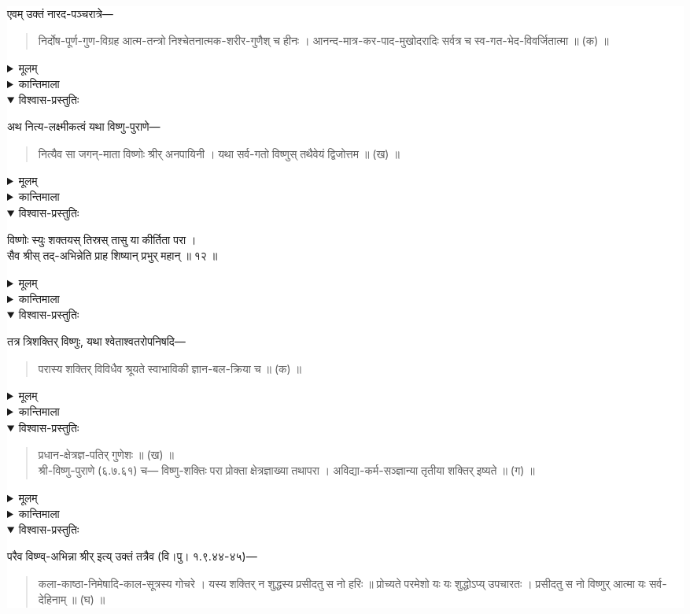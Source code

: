 एवम् उक्तं नारद-पञ्चरात्रे—

> निर्दोष-पूर्ण-गुण-विग्रह आत्म-तन्त्रो
> निश्चेतनात्मक-शरीर-गुणैश् च हीनः ।
> आनन्द-मात्र-कर-पाद-मुखोदरादिः
> सर्वत्र च स्व-गत-भेद-विवर्जितात्मा ॥ (क) ॥
</details>

<details><summary>मूलम्</summary></details>

<details><summary>कान्तिमाला</summary></details>

<details open><summary>विश्वास-प्रस्तुतिः</summary>

अथ नित्य-लक्ष्मीकत्वं यथा विष्णु-पुराणे—
> नित्यैव सा जगन्-माता विष्णोः श्रीर् अनपायिनी ।
> यथा सर्व-गतो विष्णुस् तथैवेयं द्विजोत्तम ॥ (ख) ॥
>
</details>

<details><summary>मूलम्</summary></details>

<details><summary>कान्तिमाला</summary></details>

<details open><summary>विश्वास-प्रस्तुतिः</summary>

विष्णोः स्युः शक्तयस् तिस्रस् तासु या कीर्तिता परा ।  
सैव श्रीस् तद्-अभिन्नेति प्राह शिष्यान् प्रभुर् महान् ॥ १२ ॥
</details>

<details><summary>मूलम्</summary></details>

<details><summary>कान्तिमाला</summary></details>

<details open><summary>विश्वास-प्रस्तुतिः</summary>

तत्र त्रिशक्तिर् विष्णुः, यथा श्वेताश्वतरोपनिषदि—
> परास्य शक्तिर् विविधैव श्रूयते 
> स्वाभाविकी ज्ञान-बल-क्रिया च ॥ (क) ॥
</details>

<details><summary>मूलम्</summary></details>

<details><summary>कान्तिमाला</summary></details>

<details open><summary>विश्वास-प्रस्तुतिः</summary>

> प्रधान-क्षेत्रज्ञ-पतिर् गुणेशः ॥ (ख) ॥  
श्री-विष्णु-पुराणे (६.७.६१) च—
> विष्णु-शक्तिः परा प्रोक्ता क्षेत्रज्ञाख्या तथापरा ।
> अविद्या-कर्म-सञ्ज्ञान्या तृतीया शक्तिर् इष्यते ॥ (ग) ॥
</details>

<details><summary>मूलम्</summary></details>

<details><summary>कान्तिमाला</summary></details>

<details open><summary>विश्वास-प्रस्तुतिः</summary>

परैव विष्ण्व्-अभिन्ना श्रीर् इत्य् उक्तं तत्रैव (वि।पु। १.९.४४-४५)—
> कला-काष्ठा-निमेषादि-काल-सूत्रस्य गोचरे ।
> यस्य शक्तिर् न शुद्धस्य प्रसीदतु स नो हरिः ॥
> प्रोच्यते परमेशो यः यः शुद्धोऽप्य् उपचारतः ।
> प्रसीदतु स नो विष्णुर् आत्मा यः सर्व-देहिनाम् ॥ (घ) ॥
</details>
